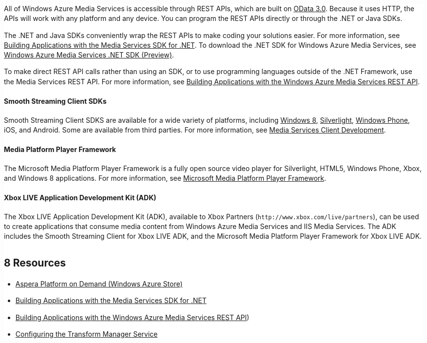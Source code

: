 All of Windows Azure Media Services is accessible through REST APIs, which are built on [OData 3.0](http://www.odata.org/documentation/overview). Because it uses HTTP, the APIs will work with any platform and any device. You can program the REST APIs directly or through the .NET or Java SDKs.

The .NET and Java SDKs conveniently wrap the REST APIs to make coding your solutions easier. For more information, see [Building Applications with the Media Services SDK for .NET](https://msdn.microsoft.com/library/hh973613.aspx). To download the .NET SDK for Windows Azure Media Services, see [Windows Azure Media Services .NET SDK (Preview)](https://nuget.org/packages/windowsazure.mediaservices).

To make direct REST API calls rather than using an SDK, or to use programming languages outside of the .NET Framework, use the Media Services REST API. For more information, see [Building Applications with the Windows Azure Media Services REST API](https://msdn.microsoft.com/library/hh973618).

<a id="Toc343780184"></a>

#### Smooth Streaming Client SDKs

Smooth Streaming Client SDKS are available for a wide variety of platforms, including [Windows 8](https://visualstudiogallery.msdn.microsoft.com/04423d13-3b3e-4741-a01c-1ae29e84fea6?SRC=Home), [Silverlight](https://www.microsoft.com/download/details.aspx?id=29940), [Windows Phone](https://www.iis.net/downloads/microsoft/smooth-streaming), iOS, and Android. Some are available from third parties. For more information, see [Media Services Client Development](https://social.msdn.microsoft.com/Forums/en-US/e9092ec6-2dfc-44cb-adce-1dc935309d2a/media-services-client-development?forum=MediaServices).

<a id="Toc343780185"></a>

#### Media Platform Player Framework

The Microsoft Media Platform Player Framework is a fully open source video player for Silverlight, HTML5, Windows Phone, Xbox, and Windows 8 applications. For more information, see [Microsoft Media Platform Player Framework](https://blogs.windows.com/windowsdeveloper/2013/02/20/microsoft-media-platform-player-framework/).

<a id="Toc343780186"></a>

#### Xbox LIVE Application Development Kit (ADK)

The Xbox LIVE Application Development Kit (ADK), available to Xbox Partners (`http://www.xbox.com/live/partners`), can be used to create applications that consume media content from Windows Azure Media Services and IIS Media Services. The ADK includes the Smooth Streaming Client for Xbox LIVE ADK, and the Microsoft Media Platform Player Framework for Xbox LIVE ADK.

<a id="Toc343780187"></a>

## 8 Resources

- [Aspera Platform on Demand (Windows Azure Store)](https://www.windowsazure.com/store/service/?name=aspera)

- [Building Applications with the Media Services SDK for .NET](https://msdn.microsoft.com/library/hh973613.aspx)

- [Building Applications with the Windows Azure Media Services REST API](https://msdn.microsoft.com/library/windowsazure/hh973618.aspx))

- [Configuring the Transform Manager Service](https://technet.microsoft.com/library/ff730170(v=WS.10).aspx)
